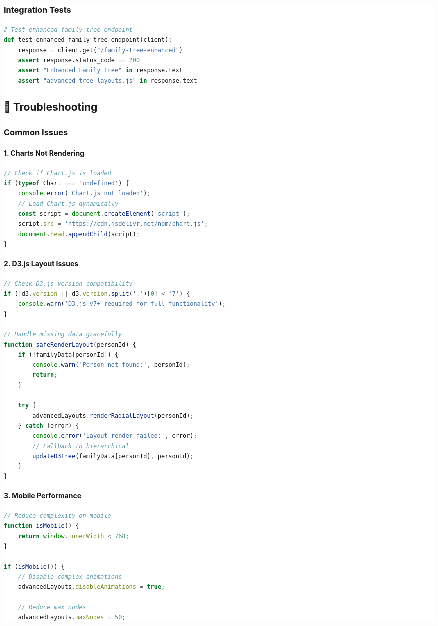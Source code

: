 ### Integration Tests

```python
# Test enhanced family tree endpoint
def test_enhanced_family_tree_endpoint(client):
    response = client.get("/family-tree-enhanced")
    assert response.status_code == 200
    assert "Enhanced Family Tree" in response.text
    assert "advanced-tree-layouts.js" in response.text
```

## 🚨 Troubleshooting

### Common Issues

#### 1. Charts Not Rendering
```javascript
// Check if Chart.js is loaded
if (typeof Chart === 'undefined') {
    console.error('Chart.js not loaded');
    // Load Chart.js dynamically
    const script = document.createElement('script');
    script.src = 'https://cdn.jsdelivr.net/npm/chart.js';
    document.head.appendChild(script);
}
```

#### 2. D3.js Layout Issues
```javascript
// Check D3.js version compatibility
if (!d3.version || d3.version.split('.')[0] < '7') {
    console.warn('D3.js v7+ required for full functionality');
}

// Handle missing data gracefully
function safeRenderLayout(personId) {
    if (!familyData[personId]) {
        console.warn('Person not found:', personId);
        return;
    }
    
    try {
        advancedLayouts.renderRadialLayout(personId);
    } catch (error) {
        console.error('Layout render failed:', error);
        // Fallback to hierarchical
        updateD3Tree(familyData[personId], personId);
    }
}
```

#### 3. Mobile Performance
```javascript
// Reduce complexity on mobile
function isMobile() {
    return window.innerWidth < 768;
}

if (isMobile()) {
    // Disable complex animations
    advancedLayouts.disableAnimations = true;
    
    // Reduce max nodes
    advancedLayouts.maxNodes = 50;
```